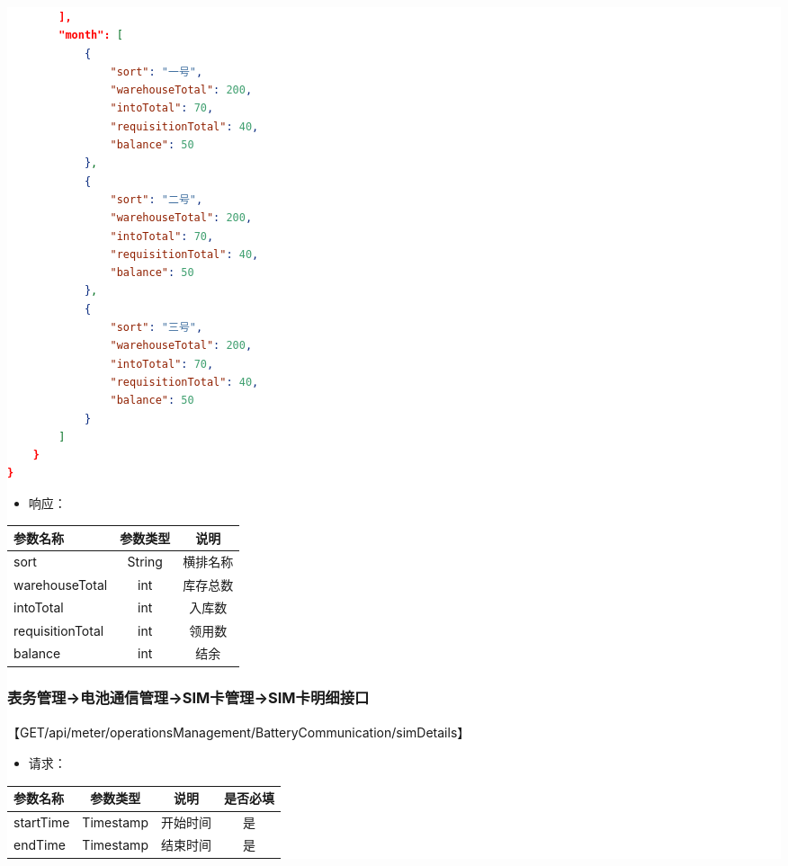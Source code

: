 ```json
        ],
        "month": [
            {
                "sort": "一号",
                "warehouseTotal": 200,
                "intoTotal": 70,
                "requisitionTotal": 40,
                "balance": 50
            },
            {
                "sort": "二号",
                "warehouseTotal": 200,
                "intoTotal": 70,
                "requisitionTotal": 40,
                "balance": 50
            },
            {
                "sort": "三号",
                "warehouseTotal": 200,
                "intoTotal": 70,
                "requisitionTotal": 40,
                "balance": 50
            }
        ]
    }
}
```
- 响应：

| 参数名称   | 参数类型 |  说明  |
| :--------- | :------: | :----: |
| sort | String   |横排名称|
| warehouseTotal | int   |库存总数|
| intoTotal | int   |入库数|
| requisitionTotal | int   |领用数|
| balance | int   |结余|


### 表务管理→电池通信管理→SIM卡管理→SIM卡明细接口
【GET/api/meter/operationsManagement/BatteryCommunication/simDetails】

- 请求：

| 参数名称  |   参数类型  |  说明  | 是否必填 |
| :-------- | :---------: | :----: |:--------:|
| startTime | Timestamp   |开始时间|    是    |
| endTime   | Timestamp   |结束时间|    是    |
